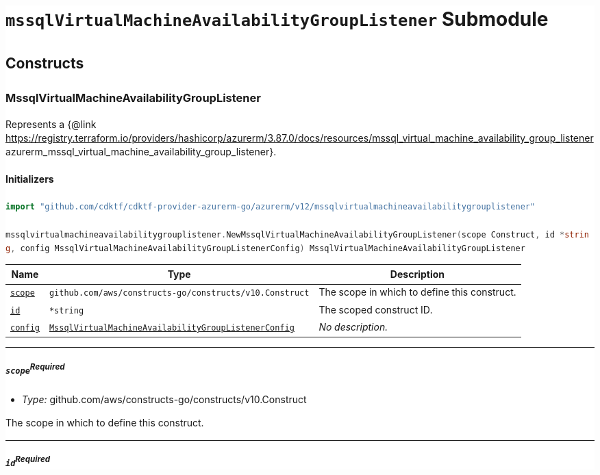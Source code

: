# `mssqlVirtualMachineAvailabilityGroupListener` Submodule <a name="`mssqlVirtualMachineAvailabilityGroupListener` Submodule" id="@cdktf/provider-azurerm.mssqlVirtualMachineAvailabilityGroupListener"></a>

## Constructs <a name="Constructs" id="Constructs"></a>

### MssqlVirtualMachineAvailabilityGroupListener <a name="MssqlVirtualMachineAvailabilityGroupListener" id="@cdktf/provider-azurerm.mssqlVirtualMachineAvailabilityGroupListener.MssqlVirtualMachineAvailabilityGroupListener"></a>

Represents a {@link https://registry.terraform.io/providers/hashicorp/azurerm/3.87.0/docs/resources/mssql_virtual_machine_availability_group_listener azurerm_mssql_virtual_machine_availability_group_listener}.

#### Initializers <a name="Initializers" id="@cdktf/provider-azurerm.mssqlVirtualMachineAvailabilityGroupListener.MssqlVirtualMachineAvailabilityGroupListener.Initializer"></a>

```go
import "github.com/cdktf/cdktf-provider-azurerm-go/azurerm/v12/mssqlvirtualmachineavailabilitygrouplistener"

mssqlvirtualmachineavailabilitygrouplistener.NewMssqlVirtualMachineAvailabilityGroupListener(scope Construct, id *string, config MssqlVirtualMachineAvailabilityGroupListenerConfig) MssqlVirtualMachineAvailabilityGroupListener
```

| **Name** | **Type** | **Description** |
| --- | --- | --- |
| <code><a href="#@cdktf/provider-azurerm.mssqlVirtualMachineAvailabilityGroupListener.MssqlVirtualMachineAvailabilityGroupListener.Initializer.parameter.scope">scope</a></code> | <code>github.com/aws/constructs-go/constructs/v10.Construct</code> | The scope in which to define this construct. |
| <code><a href="#@cdktf/provider-azurerm.mssqlVirtualMachineAvailabilityGroupListener.MssqlVirtualMachineAvailabilityGroupListener.Initializer.parameter.id">id</a></code> | <code>*string</code> | The scoped construct ID. |
| <code><a href="#@cdktf/provider-azurerm.mssqlVirtualMachineAvailabilityGroupListener.MssqlVirtualMachineAvailabilityGroupListener.Initializer.parameter.config">config</a></code> | <code><a href="#@cdktf/provider-azurerm.mssqlVirtualMachineAvailabilityGroupListener.MssqlVirtualMachineAvailabilityGroupListenerConfig">MssqlVirtualMachineAvailabilityGroupListenerConfig</a></code> | *No description.* |

---

##### `scope`<sup>Required</sup> <a name="scope" id="@cdktf/provider-azurerm.mssqlVirtualMachineAvailabilityGroupListener.MssqlVirtualMachineAvailabilityGroupListener.Initializer.parameter.scope"></a>

- *Type:* github.com/aws/constructs-go/constructs/v10.Construct

The scope in which to define this construct.

---

##### `id`<sup>Required</sup> <a name="id" id="@cdktf/provider-azurerm.mssqlVirtualMachineAvailabilityGroupListener.MssqlVirtualMachineAvailabilityGroupListener.Initializer.parameter.id"></a>
